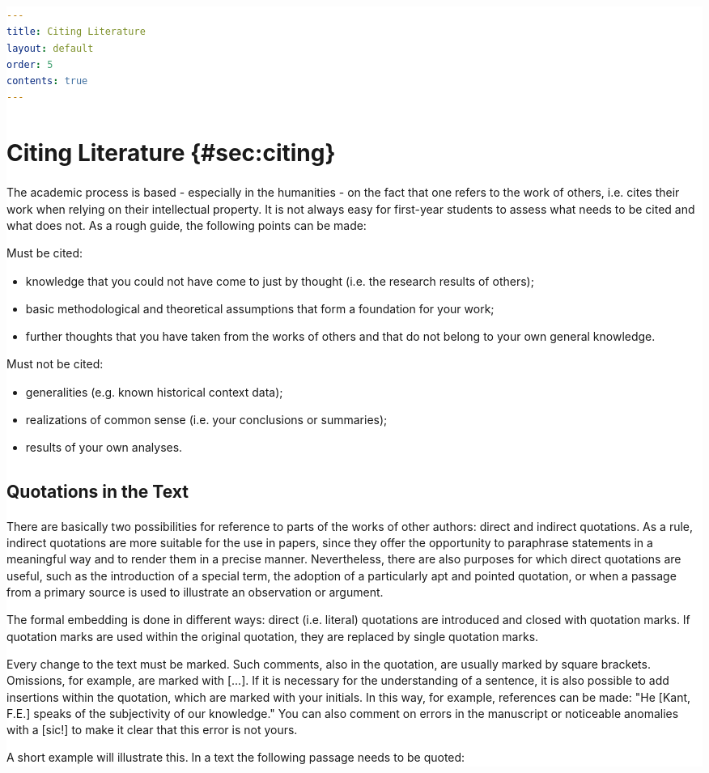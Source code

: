 ```yaml
---
title: Citing Literature
layout: default
order: 5
contents: true
---
```


# Citing Literature {#sec:citing}

The academic process is based - especially in the humanities - on the fact that one refers to the work of others, i.e. cites their work when relying on their intellectual property. It is not always easy for first-year students to assess what needs to be cited and what does not. As a rough guide, the following points can be made:

Must be cited:

- knowledge that you could not have come to just by thought (i.e. the research results of others);

- basic methodological and theoretical assumptions that form a foundation for your work;

- further thoughts that you have taken from the works of others and that do not belong to your own general knowledge.

Must not be cited:

- generalities (e.g. known historical context data);

- realizations of common sense (i.e. your conclusions or summaries);

- results of your own analyses.

## Quotations in the Text

There are basically two possibilities for reference to parts of the works of other authors: direct and indirect quotations. As a rule, indirect quotations are more suitable for the use in papers, since they offer the opportunity to paraphrase statements in a meaningful way and to render them in a precise manner. Nevertheless, there are also purposes for which direct quotations are useful, such as the introduction of a special term, the adoption of a particularly apt and pointed quotation, or when a passage from a primary source is used to illustrate an observation or argument.

The formal embedding is done in different ways: direct (i.e. literal) quotations are introduced and closed with quotation marks. If quotation marks are used within the original quotation, they are replaced by single quotation marks.

Every change to the text must be marked. Such comments, also in the quotation, are usually marked by square brackets. Omissions, for example, are marked with \[...\]. If it is necessary for the understanding of a sentence, it is also possible to add insertions within the quotation, which are marked with your initials. In this way, for example, references can be made: "He \[Kant, F.E.\] speaks of the subjectivity of our knowledge." You can also comment on errors in the manuscript or noticeable anomalies with a \[sic!\] to make it clear that this error is not yours.

A short example will illustrate this. In a text the following passage needs to be quoted:


[^1]: Talal Asad: “The Construction of Religion as an Anthropological Category”, in: Michael Lambek (Ed.): A reader in the anthropology of religion, Malden, MA: Blackwell Publishers 2002, p. 114–132, here, p. 116.
[^2]: Asad: “The Construction of Religion”, 116.
[^3]: Ibid., 116.
[^4]: The classification according to literature types only serves to illustrate the different presentation rules. In the bibliography itself, the individual entries are not classified by literature type.
[^5]: If several works of an author from one year are cited, the year must be supplemented by a letter to maintain clarity, e.g. Müller 1990a, Müller 1990b, etc.
[^6]: In contrast to the footnote citation, there is no difference to the first citation.
[^7]: The classification according to literature types only serves to illustrate the different presentation rules. In the bibliography itself, the individual entries are not classified by literature type.
[^8]: The example follows the conventions of the author-year system. Information after the footnote quotation must be adjusted accordingly.